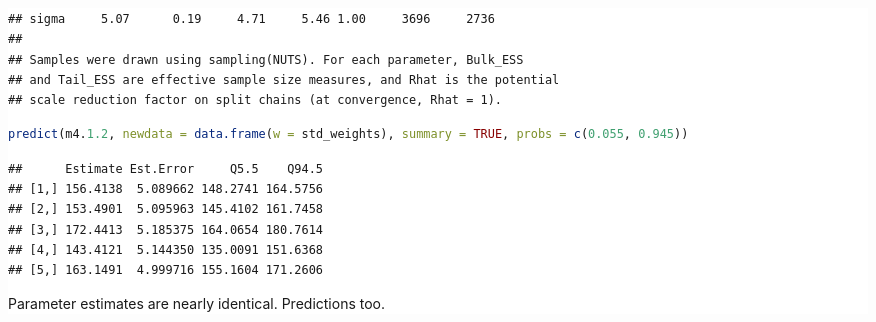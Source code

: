 ```
## sigma     5.07      0.19     4.71     5.46 1.00     3696     2736
## 
## Samples were drawn using sampling(NUTS). For each parameter, Bulk_ESS
## and Tail_ESS are effective sample size measures, and Rhat is the potential
## scale reduction factor on split chains (at convergence, Rhat = 1).
```

```r
predict(m4.1.2, newdata = data.frame(w = std_weights), summary = TRUE, probs = c(0.055, 0.945))
```

```
##      Estimate Est.Error     Q5.5    Q94.5
## [1,] 156.4138  5.089662 148.2741 164.5756
## [2,] 153.4901  5.095963 145.4102 161.7458
## [3,] 172.4413  5.185375 164.0654 180.7614
## [4,] 143.4121  5.144350 135.0091 151.6368
## [5,] 163.1491  4.999716 155.1604 171.2606
```

Parameter estimates are nearly identical. Predictions too.


























































